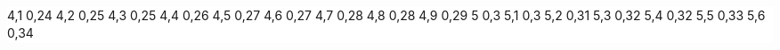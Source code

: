 <tr>
<td>4,1</td>
<td>0,24</td>
</tr>
<tr>
<td>4,2</td>
<td>0,25</td>
</tr>
<tr>
<td>4,3</td>
<td>0,25</td>
</tr>
<tr>
<td>4,4</td>
<td>0,26</td>
</tr>
<tr>
<td>4,5</td>
<td>0,27</td>
</tr>
<tr>
<td>4,6</td>
<td>0,27</td>
</tr>
<tr>
<td>4,7</td>
<td>0,28</td>
</tr>
<tr>
<td>4,8</td>
<td>0,28</td>
</tr>
<tr>
<td>4,9</td>
<td>0,29</td>
</tr>
<tr>
<td>5</td>
<td>0,3</td>
</tr>
<tr>
<td>5,1</td>
<td>0,3</td>
</tr>
<tr>
<td>5,2</td>
<td>0,31</td>
</tr>
<tr>
<td>5,3</td>
<td>0,32</td>
</tr>
<tr>
<td>5,4</td>
<td>0,32</td>
</tr>
<tr>
<td>5,5</td>
<td>0,33</td>
</tr>
<tr>
<td>5,6</td>
<td>0,34</td>
</tr>
